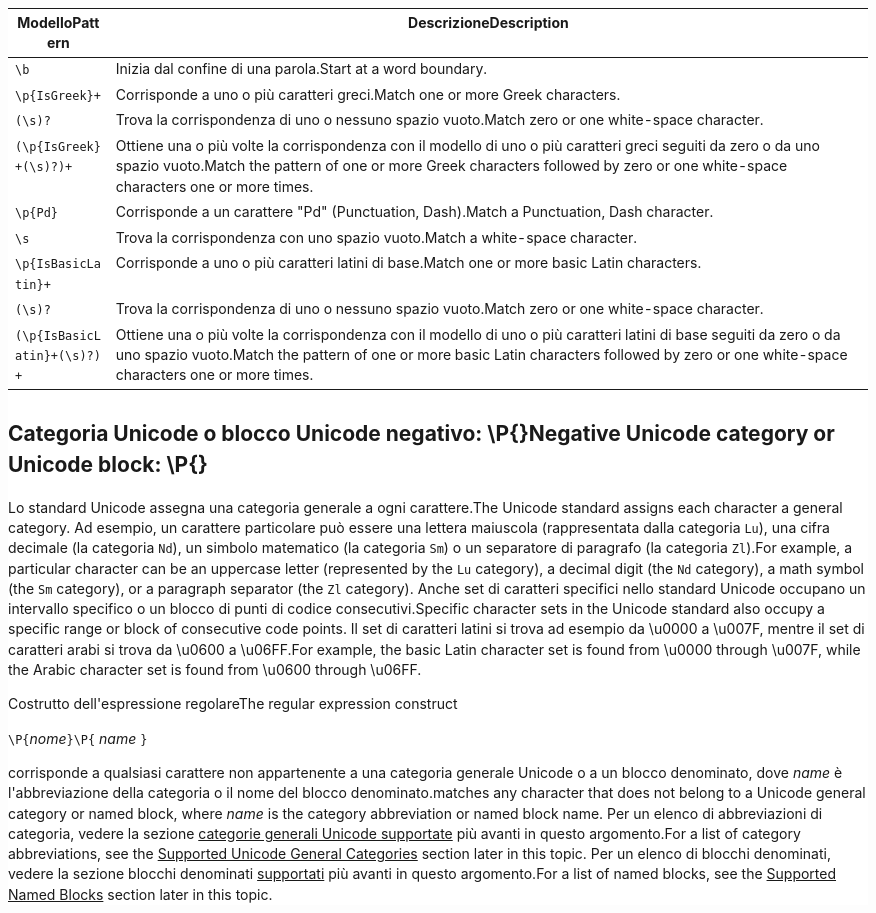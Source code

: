 |<span data-ttu-id="46f7a-238">Modello</span><span class="sxs-lookup"><span data-stu-id="46f7a-238">Pattern</span></span>|<span data-ttu-id="46f7a-239">Descrizione</span><span class="sxs-lookup"><span data-stu-id="46f7a-239">Description</span></span>|  
|-------------|-----------------|  
|`\b`|<span data-ttu-id="46f7a-240">Inizia dal confine di una parola.</span><span class="sxs-lookup"><span data-stu-id="46f7a-240">Start at a word boundary.</span></span>|  
|`\p{IsGreek}+`|<span data-ttu-id="46f7a-241">Corrisponde a uno o più caratteri greci.</span><span class="sxs-lookup"><span data-stu-id="46f7a-241">Match one or more Greek characters.</span></span>|  
|`(\s)?`|<span data-ttu-id="46f7a-242">Trova la corrispondenza di uno o nessuno spazio vuoto.</span><span class="sxs-lookup"><span data-stu-id="46f7a-242">Match zero or one white-space character.</span></span>|  
|`(\p{IsGreek}+(\s)?)+`|<span data-ttu-id="46f7a-243">Ottiene una o più volte la corrispondenza con il modello di uno o più caratteri greci seguiti da zero o da uno spazio vuoto.</span><span class="sxs-lookup"><span data-stu-id="46f7a-243">Match the pattern of one or more Greek characters followed by zero or one white-space characters one or more times.</span></span>|  
|`\p{Pd}`|<span data-ttu-id="46f7a-244">Corrisponde a un carattere "Pd" (Punctuation, Dash).</span><span class="sxs-lookup"><span data-stu-id="46f7a-244">Match a Punctuation, Dash character.</span></span>|  
|`\s`|<span data-ttu-id="46f7a-245">Trova la corrispondenza con uno spazio vuoto.</span><span class="sxs-lookup"><span data-stu-id="46f7a-245">Match a white-space character.</span></span>|  
|`\p{IsBasicLatin}+`|<span data-ttu-id="46f7a-246">Corrisponde a uno o più caratteri latini di base.</span><span class="sxs-lookup"><span data-stu-id="46f7a-246">Match one or more basic Latin characters.</span></span>|  
|`(\s)?`|<span data-ttu-id="46f7a-247">Trova la corrispondenza di uno o nessuno spazio vuoto.</span><span class="sxs-lookup"><span data-stu-id="46f7a-247">Match zero or one white-space character.</span></span>|  
|`(\p{IsBasicLatin}+(\s)?)+`|<span data-ttu-id="46f7a-248">Ottiene una o più volte la corrispondenza con il modello di uno o più caratteri latini di base seguiti da zero o da uno spazio vuoto.</span><span class="sxs-lookup"><span data-stu-id="46f7a-248">Match the pattern of one or more basic Latin characters followed by zero or one white-space characters one or more times.</span></span>|  
  
<a name="NegativeCategoryOrBlock"></a>
## <a name="negative-unicode-category-or-unicode-block-p"></a><span data-ttu-id="46f7a-249">Categoria Unicode o blocco Unicode negativo: \P{}</span><span class="sxs-lookup"><span data-stu-id="46f7a-249">Negative Unicode category or Unicode block: \P{}</span></span>  
 <span data-ttu-id="46f7a-250">Lo standard Unicode assegna una categoria generale a ogni carattere.</span><span class="sxs-lookup"><span data-stu-id="46f7a-250">The Unicode standard assigns each character a general category.</span></span> <span data-ttu-id="46f7a-251">Ad esempio, un carattere particolare può essere una lettera maiuscola (rappresentata dalla categoria `Lu`), una cifra decimale (la categoria `Nd`), un simbolo matematico (la categoria `Sm`) o un separatore di paragrafo (la categoria `Zl`).</span><span class="sxs-lookup"><span data-stu-id="46f7a-251">For example, a particular character can be an uppercase letter (represented by the `Lu` category), a decimal digit (the `Nd` category), a math symbol (the `Sm` category), or a paragraph separator (the `Zl` category).</span></span> <span data-ttu-id="46f7a-252">Anche set di caratteri specifici nello standard Unicode occupano un intervallo specifico o un blocco di punti di codice consecutivi.</span><span class="sxs-lookup"><span data-stu-id="46f7a-252">Specific character sets in the Unicode standard also occupy a specific range or block of consecutive code points.</span></span> <span data-ttu-id="46f7a-253">Il set di caratteri latini si trova ad esempio da \u0000 a \u007F, mentre il set di caratteri arabi si trova da \u0600 a \u06FF.</span><span class="sxs-lookup"><span data-stu-id="46f7a-253">For example, the basic Latin character set is found from \u0000 through \u007F, while the Arabic character set is found from \u0600 through \u06FF.</span></span>  
  
 <span data-ttu-id="46f7a-254">Costrutto dell'espressione regolare</span><span class="sxs-lookup"><span data-stu-id="46f7a-254">The regular expression construct</span></span>  
  
 <span data-ttu-id="46f7a-255">`\P{`*nome*`}`</span><span class="sxs-lookup"><span data-stu-id="46f7a-255">`\P{` *name* `}`</span></span>  
  
 <span data-ttu-id="46f7a-256">corrisponde a qualsiasi carattere non appartenente a una categoria generale Unicode o a un blocco denominato, dove *name* è l'abbreviazione della categoria o il nome del blocco denominato.</span><span class="sxs-lookup"><span data-stu-id="46f7a-256">matches any character that does not belong to a Unicode general category or named block, where *name* is the category abbreviation or named block name.</span></span> <span data-ttu-id="46f7a-257">Per un elenco di abbreviazioni di categoria, vedere la sezione [categorie generali Unicode supportate](#SupportedUnicodeGeneralCategories) più avanti in questo argomento.</span><span class="sxs-lookup"><span data-stu-id="46f7a-257">For a list of category abbreviations, see the [Supported Unicode General Categories](#SupportedUnicodeGeneralCategories) section later in this topic.</span></span> <span data-ttu-id="46f7a-258">Per un elenco di blocchi denominati, vedere la sezione blocchi denominati [supportati](#SupportedNamedBlocks) più avanti in questo argomento.</span><span class="sxs-lookup"><span data-stu-id="46f7a-258">For a list of named blocks, see the [Supported Named Blocks](#SupportedNamedBlocks) section later in this topic.</span></span>  
  